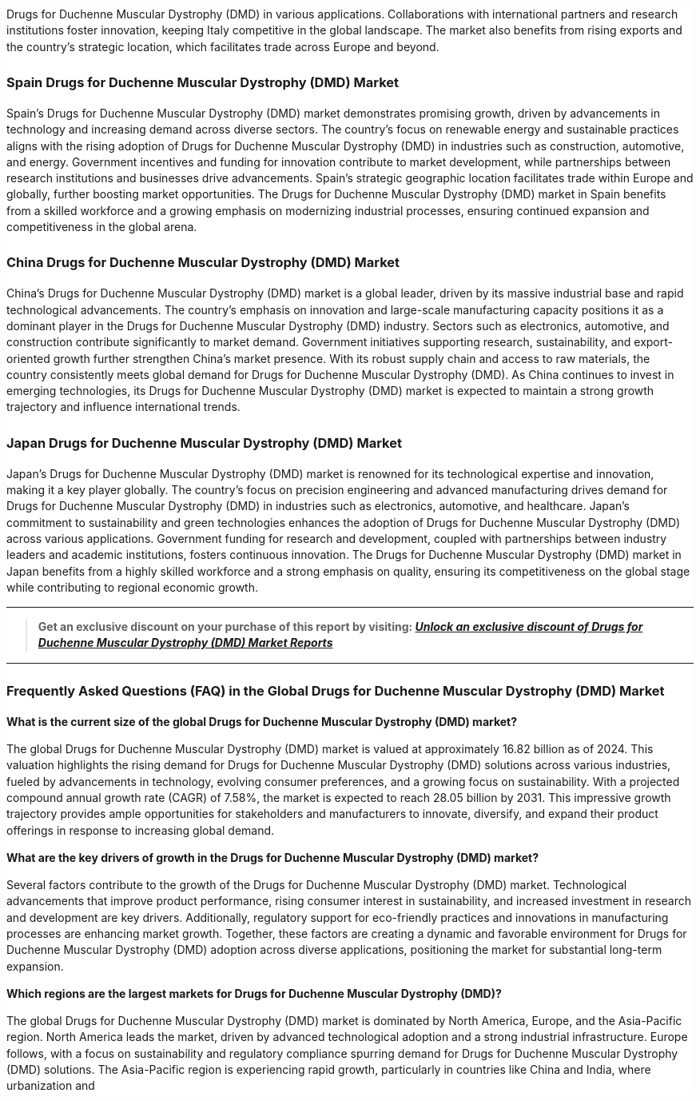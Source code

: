 Drugs for Duchenne Muscular Dystrophy (DMD) in various applications. Collaborations with international partners and research institutions foster innovation, keeping Italy competitive in the global landscape. The market also benefits from rising exports and the country&rsquo;s strategic location, which facilitates trade across Europe and beyond.</p><h3>Spain Drugs for Duchenne Muscular Dystrophy (DMD) Market</h3><p>Spain&rsquo;s Drugs for Duchenne Muscular Dystrophy (DMD) market demonstrates promising growth, driven by advancements in technology and increasing demand across diverse sectors. The country&rsquo;s focus on renewable energy and sustainable practices aligns with the rising adoption of Drugs for Duchenne Muscular Dystrophy (DMD) in industries such as construction, automotive, and energy. Government incentives and funding for innovation contribute to market development, while partnerships between research institutions and businesses drive advancements. Spain&rsquo;s strategic geographic location facilitates trade within Europe and globally, further boosting market opportunities. The Drugs for Duchenne Muscular Dystrophy (DMD) market in Spain benefits from a skilled workforce and a growing emphasis on modernizing industrial processes, ensuring continued expansion and competitiveness in the global arena.</p><h3>China Drugs for Duchenne Muscular Dystrophy (DMD) Market</h3><p>China&rsquo;s Drugs for Duchenne Muscular Dystrophy (DMD) market is a global leader, driven by its massive industrial base and rapid technological advancements. The country&rsquo;s emphasis on innovation and large-scale manufacturing capacity positions it as a dominant player in the Drugs for Duchenne Muscular Dystrophy (DMD) industry. Sectors such as electronics, automotive, and construction contribute significantly to market demand. Government initiatives supporting research, sustainability, and export-oriented growth further strengthen China&rsquo;s market presence. With its robust supply chain and access to raw materials, the country consistently meets global demand for Drugs for Duchenne Muscular Dystrophy (DMD). As China continues to invest in emerging technologies, its Drugs for Duchenne Muscular Dystrophy (DMD) market is expected to maintain a strong growth trajectory and influence international trends.</p><h3>Japan Drugs for Duchenne Muscular Dystrophy (DMD) Market</h3><p>Japan&rsquo;s Drugs for Duchenne Muscular Dystrophy (DMD) market is renowned for its technological expertise and innovation, making it a key player globally. The country&rsquo;s focus on precision engineering and advanced manufacturing drives demand for Drugs for Duchenne Muscular Dystrophy (DMD) in industries such as electronics, automotive, and healthcare. Japan&rsquo;s commitment to sustainability and green technologies enhances the adoption of Drugs for Duchenne Muscular Dystrophy (DMD) across various applications. Government funding for research and development, coupled with partnerships between industry leaders and academic institutions, fosters continuous innovation. The Drugs for Duchenne Muscular Dystrophy (DMD) market in Japan benefits from a highly skilled workforce and a strong emphasis on quality, ensuring its competitiveness on the global stage while contributing to regional economic growth.</p><hr /><blockquote><p><strong>Get an exclusive discount on your purchase of this report by visiting: <em><a href="://marketresearchpulse.com/ask-for-discount/51644?utm_source=Github&amp;utm_medium=019">Unlock an exclusive discount of Drugs for Duchenne Muscular Dystrophy (DMD) Market Reports</a></em>&nbsp;</strong></p></blockquote><hr /><h3>Frequently Asked Questions (FAQ) in the Global Drugs for Duchenne Muscular Dystrophy (DMD) Market</h3><p><strong>What is the current size of the global Drugs for Duchenne Muscular Dystrophy (DMD) market?</strong></p><p>The global Drugs for Duchenne Muscular Dystrophy (DMD) market is valued at approximately 16.82 billion as of 2024. This valuation highlights the rising demand for Drugs for Duchenne Muscular Dystrophy (DMD) solutions across various industries, fueled by advancements in technology, evolving consumer preferences, and a growing focus on sustainability. With a projected compound annual growth rate (CAGR) of 7.58%, the market is expected to reach 28.05 billion by 2031. This impressive growth trajectory provides ample opportunities for stakeholders and manufacturers to innovate, diversify, and expand their product offerings in response to increasing global demand.</p><p><strong>What are the key drivers of growth in the Drugs for Duchenne Muscular Dystrophy (DMD) market?</strong></p><p>Several factors contribute to the growth of the Drugs for Duchenne Muscular Dystrophy (DMD) market. Technological advancements that improve product performance, rising consumer interest in sustainability, and increased investment in research and development are key drivers. Additionally, regulatory support for eco-friendly practices and innovations in manufacturing processes are enhancing market growth. Together, these factors are creating a dynamic and favorable environment for Drugs for Duchenne Muscular Dystrophy (DMD) adoption across diverse applications, positioning the market for substantial long-term expansion.</p><p><strong>Which regions are the largest markets for Drugs for Duchenne Muscular Dystrophy (DMD)?</strong></p><p>The global Drugs for Duchenne Muscular Dystrophy (DMD) market is dominated by North America, Europe, and the Asia-Pacific region. North America leads the market, driven by advanced technological adoption and a strong industrial infrastructure. Europe follows, with a focus on sustainability and regulatory compliance spurring demand for Drugs for Duchenne Muscular Dystrophy (DMD) solutions. The Asia-Pacific region is experiencing rapid growth, particularly in countries like China and India, where urbanization and